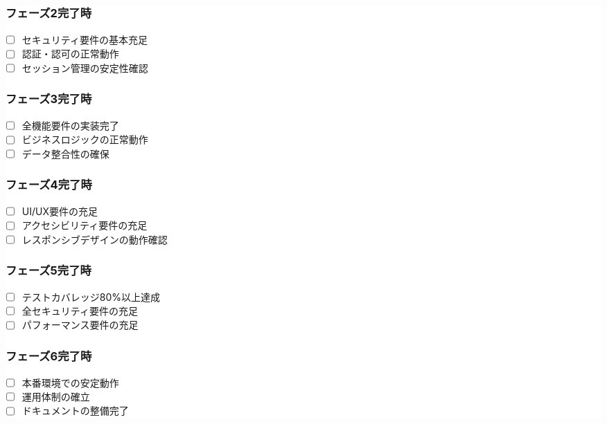### フェーズ2完了時  
- [ ] セキュリティ要件の基本充足
- [ ] 認証・認可の正常動作
- [ ] セッション管理の安定性確認

### フェーズ3完了時
- [ ] 全機能要件の実装完了
- [ ] ビジネスロジックの正常動作
- [ ] データ整合性の確保

### フェーズ4完了時
- [ ] UI/UX要件の充足
- [ ] アクセシビリティ要件の充足
- [ ] レスポンシブデザインの動作確認

### フェーズ5完了時
- [ ] テストカバレッジ80%以上達成
- [ ] 全セキュリティ要件の充足
- [ ] パフォーマンス要件の充足

### フェーズ6完了時
- [ ] 本番環境での安定動作
- [ ] 運用体制の確立
- [ ] ドキュメントの整備完了